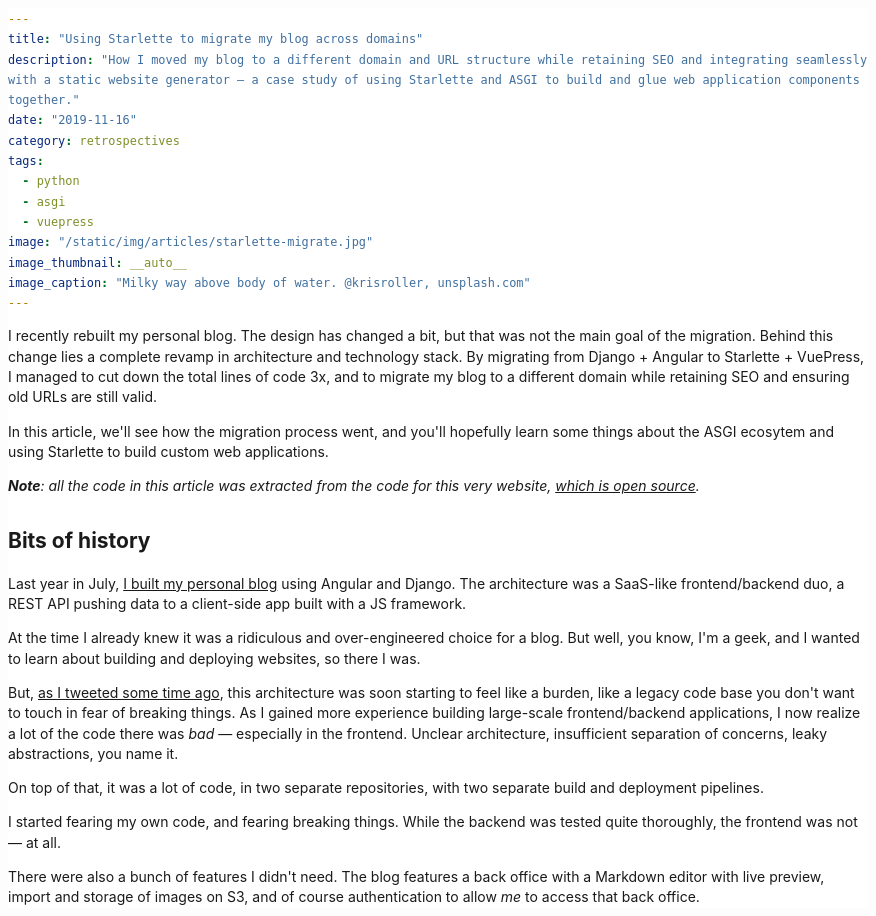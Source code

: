 ```yaml
---
title: "Using Starlette to migrate my blog across domains"
description: "How I moved my blog to a different domain and URL structure while retaining SEO and integrating seamlessly with a static website generator — a case study of using Starlette and ASGI to build and glue web application components together."
date: "2019-11-16"
category: retrospectives
tags:
  - python
  - asgi
  - vuepress
image: "/static/img/articles/starlette-migrate.jpg"
image_thumbnail: __auto__
image_caption: "Milky way above body of water. @krisroller, unsplash.com"
---
```


I recently rebuilt my personal blog. The design has changed a bit, but that was not the main goal of the migration. Behind this change lies a complete revamp in architecture and technology stack. By migrating from Django + Angular to Starlette + VuePress, I managed to cut down the total lines of code 3x, and to migrate my blog to a different domain while retaining SEO and ensuring old URLs are still valid.

In this article, we'll see how the migration process went, and you'll hopefully learn some things about the ASGI ecosytem and using Starlette to build custom web applications.

_**Note**: all the code in this article was extracted from the code for this very website, [which is open source](https://github.com/florimondmanca/www)._

## Bits of history

Last year in July, [I built my personal blog](/blog/articles/2018/07/let-the-journey-begin/) using Angular and Django. The architecture was a SaaS-like frontend/backend duo, a REST API pushing data to a client-side app built with a JS framework.

At the time I already knew it was a ridiculous and over-engineered choice for a blog. But well, you know, I'm a geek, and I wanted to learn about building and deploying websites, so there I was.

But, [as I tweeted some time ago](https://nitter.net/florimondmanca/status/1111203979357241344?s=20), this architecture was soon starting to feel like a burden, like a legacy code base you don't want to touch in fear of breaking things. As I gained more experience building large-scale frontend/backend applications, I now realize a lot of the code there was _bad_ — especially in the frontend. Unclear architecture, insufficient separation of concerns, leaky abstractions, you name it.

On top of that, it was a lot of code, in two separate repositories, with two separate build and deployment pipelines.

I started fearing my own code, and fearing breaking things. While the backend was tested quite thoroughly, the frontend was not — at all.

There were also a bunch of features I didn't need. The blog features a back office with a Markdown editor with live preview, import and storage of images on S3, and of course authentication to allow _me_ to access that back office.
